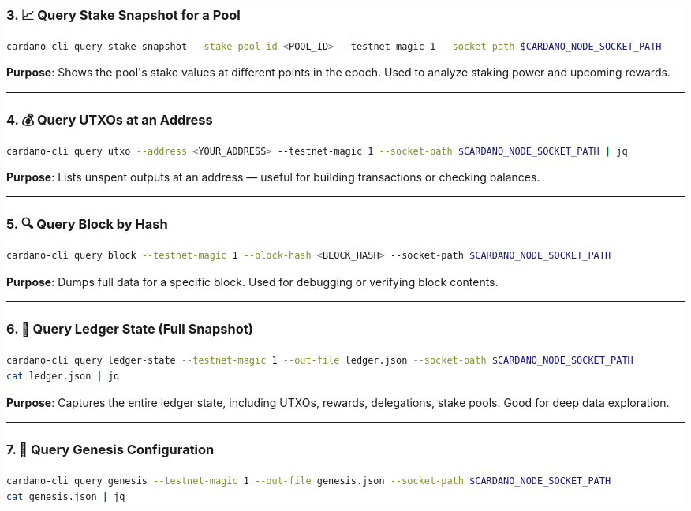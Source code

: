 
### 3. 📈 Query Stake Snapshot for a Pool

```bash
cardano-cli query stake-snapshot --stake-pool-id <POOL_ID> --testnet-magic 1 --socket-path $CARDANO_NODE_SOCKET_PATH
```

**Purpose**: Shows the pool's stake values at different points in the epoch. Used to analyze staking power and upcoming rewards.

---

### 4. 💰 Query UTXOs at an Address

```bash
cardano-cli query utxo --address <YOUR_ADDRESS> --testnet-magic 1 --socket-path $CARDANO_NODE_SOCKET_PATH | jq
```

**Purpose**: Lists unspent outputs at an address — useful for building transactions or checking balances.

---

### 5. 🔍 Query Block by Hash

```bash
cardano-cli query block --testnet-magic 1 --block-hash <BLOCK_HASH> --socket-path $CARDANO_NODE_SOCKET_PATH
```

**Purpose**: Dumps full data for a specific block. Used for debugging or verifying block contents.

---

### 6. 🧾 Query Ledger State (Full Snapshot)

```bash
cardano-cli query ledger-state --testnet-magic 1 --out-file ledger.json --socket-path $CARDANO_NODE_SOCKET_PATH
cat ledger.json | jq
```

**Purpose**: Captures the entire ledger state, including UTXOs, rewards, delegations, stake pools. Good for deep data exploration.

---

### 7. 📜 Query Genesis Configuration

```bash
cardano-cli query genesis --testnet-magic 1 --out-file genesis.json --socket-path $CARDANO_NODE_SOCKET_PATH
cat genesis.json | jq
```
